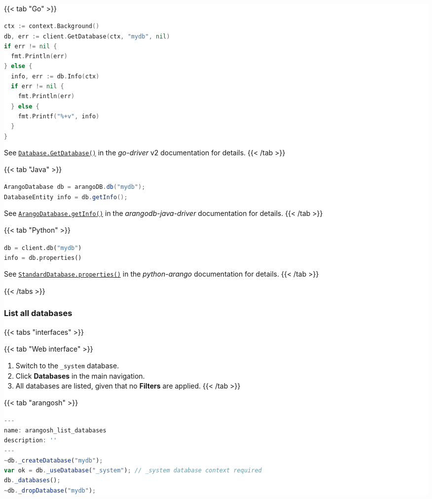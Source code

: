 {{< tab "Go" >}}
```go
ctx := context.Background()
db, err := client.GetDatabase(ctx, "mydb", nil)
if err != nil {
  fmt.Println(err)
} else {
  info, err := db.Info(ctx)
  if err != nil {
    fmt.Println(err)
  } else {
    fmt.Printf("%+v", info)
  }
}
```

See [`Database.GetDatabase()`](https://pkg.go.dev/github.com/arangodb/go-driver/v2/arangodb#Database)
in the _go-driver_ v2 documentation for details.
{{< /tab >}}

{{< tab "Java" >}}
```java
ArangoDatabase db = arangoDB.db("mydb");
DatabaseEntity info = db.getInfo();
```

See [`ArangoDatabase.getInfo()`](https://www.javadoc.io/doc/com.arangodb/arangodb-java-driver/latest/com/arangodb/ArangoDatabase.html#getInfo%28%29)
in the _arangodb-java-driver_ documentation for details.
{{< /tab >}}

{{< tab "Python" >}}
```py
db = client.db("mydb")
info = db.properties()
```

See [`StandardDatabase.properties()`](https://docs.python-arango.com/en/main/specs.html#arango.database.StandardDatabase.properties)
in the _python-arango_ documentation for details.
{{< /tab >}}

{{< /tabs >}}

### List all databases

{{< tabs "interfaces" >}}

{{< tab "Web interface" >}}
1. Switch to the `_system` database.
2. Click **Databases** in the main navigation.
3. All databases are listed, given that no **Filters** are applied.
{{< /tab >}}

{{< tab "arangosh" >}}
```js
---
name: arangosh_list_databases
description: ''
---
~db._createDatabase("mydb");
var ok = db._useDatabase("_system"); // _system database context required
db._databases();
~db._dropDatabase("mydb");
```
